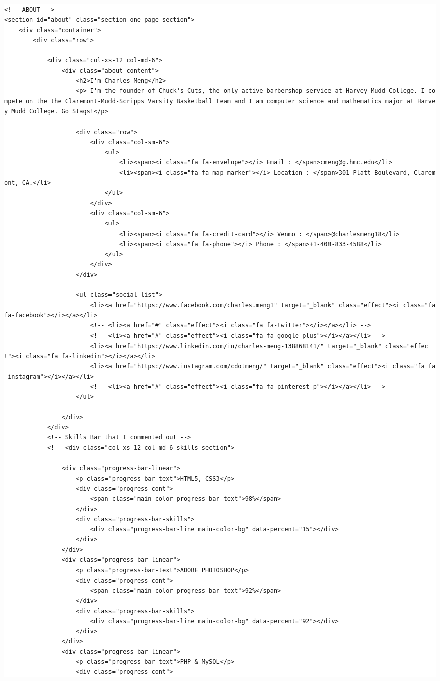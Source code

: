     <!-- ABOUT -->
    <section id="about" class="section one-page-section">
        <div class="container">
            <div class="row">

                <div class="col-xs-12 col-md-6">
                    <div class="about-content">
                        <h2>I'm Charles Meng</h2>
                        <p> I'm the founder of Chuck's Cuts, the only active barbershop service at Harvey Mudd College. I compete on the the Claremont-Mudd-Scripps Varsity Basketball Team and I am computer science and mathematics major at Harvey Mudd College. Go Stags!</p>

                        <div class="row">
                            <div class="col-sm-6">
                                <ul>
                                    <li><span><i class="fa fa-envelope"></i> Email : </span>cmeng@g.hmc.edu</li>
                                    <li><span><i class="fa fa-map-marker"></i> Location : </span>301 Platt Boulevard, Claremont, CA.</li>
                                </ul>
                            </div>
                            <div class="col-sm-6">
                                <ul>
                                    <li><span><i class="fa fa-credit-card"></i> Venmo : </span>@charlesmeng18</li>
                                    <li><span><i class="fa fa-phone"></i> Phone : </span>+1-408-833-4588</li>
                                </ul>
                            </div>
                        </div>

                        <ul class="social-list">
                            <li><a href="https://www.facebook.com/charles.meng1" target="_blank" class="effect"><i class="fa fa-facebook"></i></a></li>
                            <!-- <li><a href="#" class="effect"><i class="fa fa-twitter"></i></a></li> -->
                            <!-- <li><a href="#" class="effect"><i class="fa fa-google-plus"></i></a></li> -->
                            <li><a href="https://www.linkedin.com/in/charles-meng-138868141/" target="_blank" class="effect"><i class="fa fa-linkedin"></i></a></li>
                            <li><a href="https://www.instagram.com/cdotmeng/" target="_blank" class="effect"><i class="fa fa-instagram"></i></a></li>
                            <!-- <li><a href="#" class="effect"><i class="fa fa-pinterest-p"></i></a></li> -->
                        </ul>

                    </div>
                </div>
                <!-- Skills Bar that I commented out -->
                <!-- <div class="col-xs-12 col-md-6 skills-section">

                    <div class="progress-bar-linear">
                        <p class="progress-bar-text">HTML5, CSS3</p>
                        <div class="progress-cont">
                            <span class="main-color progress-bar-text">98%</span>
                        </div>
                        <div class="progress-bar-skills">
                            <div class="progress-bar-line main-color-bg" data-percent="15"></div>
                        </div>
                    </div>
                    <div class="progress-bar-linear">
                        <p class="progress-bar-text">ADOBE PHOTOSHOP</p>
                        <div class="progress-cont">
                            <span class="main-color progress-bar-text">92%</span>
                        </div>
                        <div class="progress-bar-skills">
                            <div class="progress-bar-line main-color-bg" data-percent="92"></div>
                        </div>
                    </div>
                    <div class="progress-bar-linear">
                        <p class="progress-bar-text">PHP & MySQL</p>
                        <div class="progress-cont">